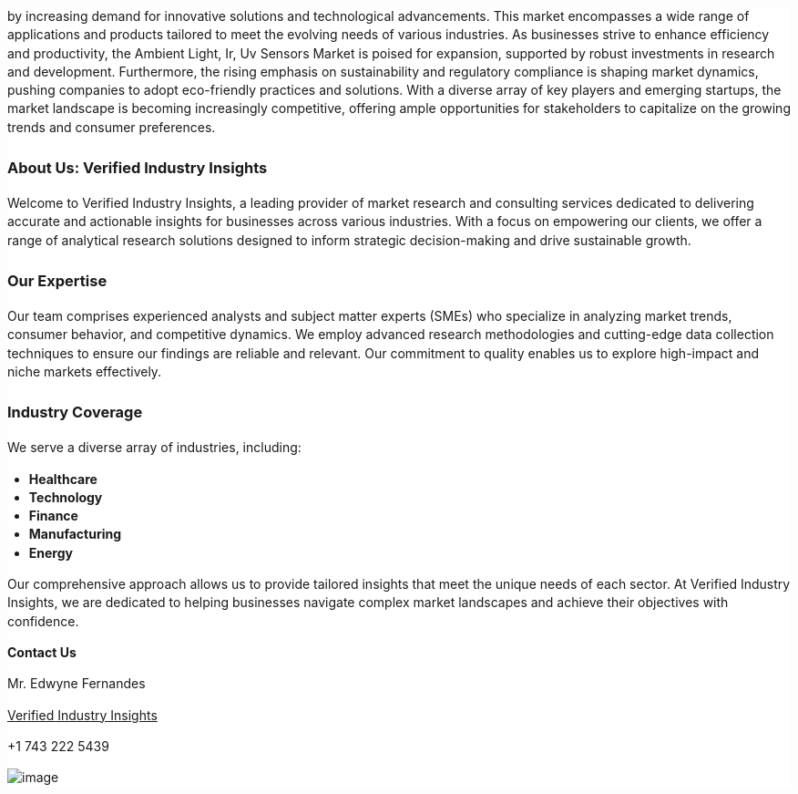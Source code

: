 by increasing demand for innovative solutions and technological advancements. This market encompasses a wide range of applications and products tailored to meet the evolving needs of various industries. As businesses strive to enhance efficiency and productivity, the Ambient Light, Ir, Uv Sensors Market is poised for expansion, supported by robust investments in research and development. Furthermore, the rising emphasis on sustainability and regulatory compliance is shaping market dynamics, pushing companies to adopt eco-friendly practices and solutions. With a diverse array of key players and emerging startups, the market landscape is becoming increasingly competitive, offering ample opportunities for stakeholders to capitalize on the growing trends and consumer preferences.</p><h3>About Us: Verified Industry Insights</h3><p>Welcome to Verified Industry Insights, a leading provider of market research and consulting services dedicated to delivering accurate and actionable insights for businesses across various industries. With a focus on empowering our clients, we offer a range of analytical research solutions designed to inform strategic decision-making and drive sustainable growth.</p><h3>Our Expertise</h3><p>Our team comprises experienced analysts and subject matter experts (SMEs) who specialize in analyzing market trends, consumer behavior, and competitive dynamics. We employ advanced research methodologies and cutting-edge data collection techniques to ensure our findings are reliable and relevant. Our commitment to quality enables us to explore high-impact and niche markets effectively.</p><h3>Industry Coverage</h3><p>We serve a diverse array of industries, including:</p><ul><li><strong>Healthcare</strong></li><li><strong>Technology</strong></li><li><strong>Finance</strong></li><li><strong>Manufacturing</strong></li><li><strong>Energy</strong></li></ul><p>Our comprehensive approach allows us to provide tailored insights that meet the unique needs of each sector. At Verified Industry Insights, we are dedicated to helping businesses navigate complex market landscapes and achieve their objectives with confidence.</p><p><strong>Contact Us</strong></p><p>Mr. Edwyne Fernandes</p><p><a href="https://www.verifiedindustryinsights.com/">Verified Industry Insights</a></p><p>+1 743 222 5439</p>
![image](https://github.com/user-attachments/assets/2f5572cb-1c9d-417f-99c9-c3e12a3dccaf)
